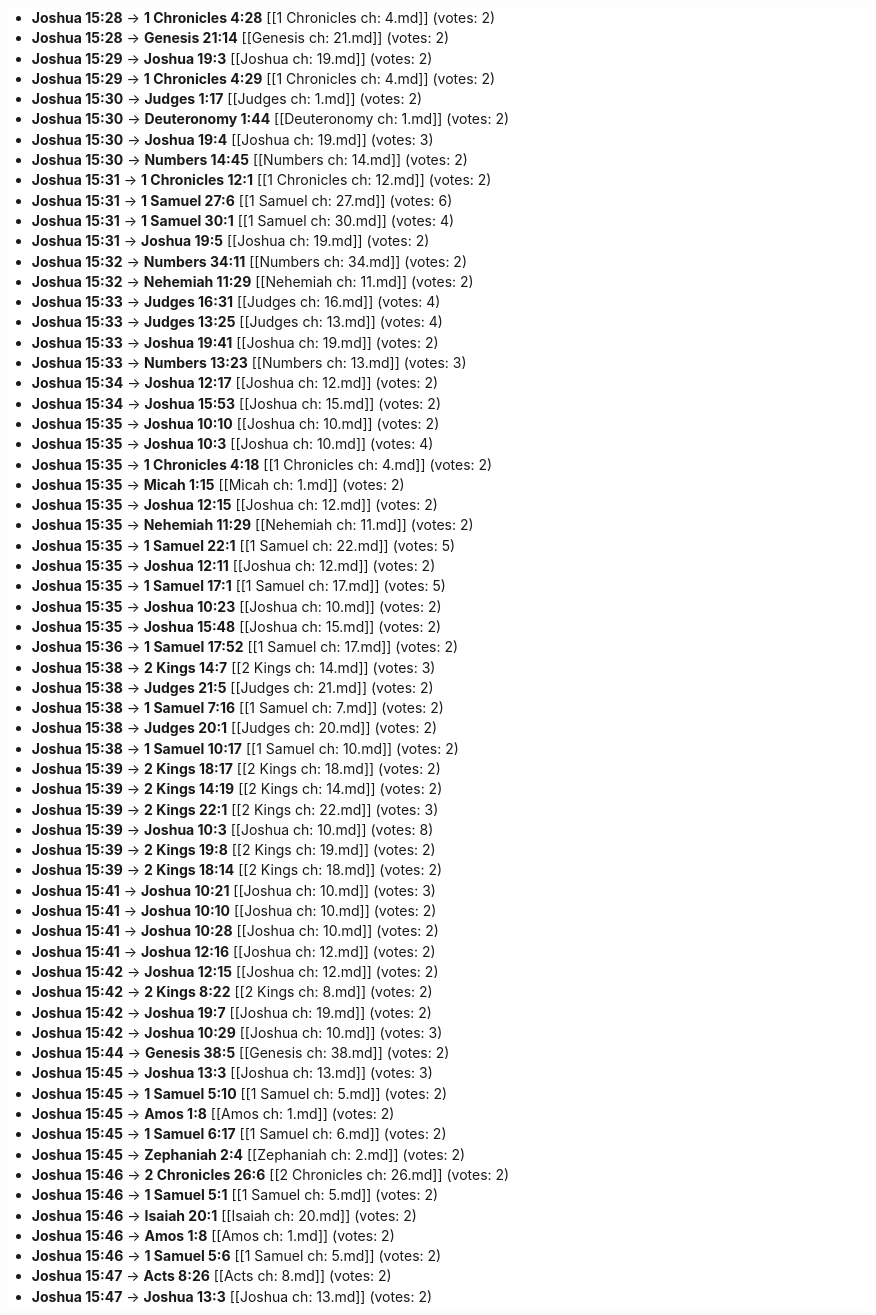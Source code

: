 - **Joshua 15:28** → **1 Chronicles 4:28** [[1 Chronicles ch: 4.md]] (votes: 2)
- **Joshua 15:28** → **Genesis 21:14** [[Genesis ch: 21.md]] (votes: 2)
- **Joshua 15:29** → **Joshua 19:3** [[Joshua ch: 19.md]] (votes: 2)
- **Joshua 15:29** → **1 Chronicles 4:29** [[1 Chronicles ch: 4.md]] (votes: 2)
- **Joshua 15:30** → **Judges 1:17** [[Judges ch: 1.md]] (votes: 2)
- **Joshua 15:30** → **Deuteronomy 1:44** [[Deuteronomy ch: 1.md]] (votes: 2)
- **Joshua 15:30** → **Joshua 19:4** [[Joshua ch: 19.md]] (votes: 3)
- **Joshua 15:30** → **Numbers 14:45** [[Numbers ch: 14.md]] (votes: 2)
- **Joshua 15:31** → **1 Chronicles 12:1** [[1 Chronicles ch: 12.md]] (votes: 2)
- **Joshua 15:31** → **1 Samuel 27:6** [[1 Samuel ch: 27.md]] (votes: 6)
- **Joshua 15:31** → **1 Samuel 30:1** [[1 Samuel ch: 30.md]] (votes: 4)
- **Joshua 15:31** → **Joshua 19:5** [[Joshua ch: 19.md]] (votes: 2)
- **Joshua 15:32** → **Numbers 34:11** [[Numbers ch: 34.md]] (votes: 2)
- **Joshua 15:32** → **Nehemiah 11:29** [[Nehemiah ch: 11.md]] (votes: 2)
- **Joshua 15:33** → **Judges 16:31** [[Judges ch: 16.md]] (votes: 4)
- **Joshua 15:33** → **Judges 13:25** [[Judges ch: 13.md]] (votes: 4)
- **Joshua 15:33** → **Joshua 19:41** [[Joshua ch: 19.md]] (votes: 2)
- **Joshua 15:33** → **Numbers 13:23** [[Numbers ch: 13.md]] (votes: 3)
- **Joshua 15:34** → **Joshua 12:17** [[Joshua ch: 12.md]] (votes: 2)
- **Joshua 15:34** → **Joshua 15:53** [[Joshua ch: 15.md]] (votes: 2)
- **Joshua 15:35** → **Joshua 10:10** [[Joshua ch: 10.md]] (votes: 2)
- **Joshua 15:35** → **Joshua 10:3** [[Joshua ch: 10.md]] (votes: 4)
- **Joshua 15:35** → **1 Chronicles 4:18** [[1 Chronicles ch: 4.md]] (votes: 2)
- **Joshua 15:35** → **Micah 1:15** [[Micah ch: 1.md]] (votes: 2)
- **Joshua 15:35** → **Joshua 12:15** [[Joshua ch: 12.md]] (votes: 2)
- **Joshua 15:35** → **Nehemiah 11:29** [[Nehemiah ch: 11.md]] (votes: 2)
- **Joshua 15:35** → **1 Samuel 22:1** [[1 Samuel ch: 22.md]] (votes: 5)
- **Joshua 15:35** → **Joshua 12:11** [[Joshua ch: 12.md]] (votes: 2)
- **Joshua 15:35** → **1 Samuel 17:1** [[1 Samuel ch: 17.md]] (votes: 5)
- **Joshua 15:35** → **Joshua 10:23** [[Joshua ch: 10.md]] (votes: 2)
- **Joshua 15:35** → **Joshua 15:48** [[Joshua ch: 15.md]] (votes: 2)
- **Joshua 15:36** → **1 Samuel 17:52** [[1 Samuel ch: 17.md]] (votes: 2)
- **Joshua 15:38** → **2 Kings 14:7** [[2 Kings ch: 14.md]] (votes: 3)
- **Joshua 15:38** → **Judges 21:5** [[Judges ch: 21.md]] (votes: 2)
- **Joshua 15:38** → **1 Samuel 7:16** [[1 Samuel ch: 7.md]] (votes: 2)
- **Joshua 15:38** → **Judges 20:1** [[Judges ch: 20.md]] (votes: 2)
- **Joshua 15:38** → **1 Samuel 10:17** [[1 Samuel ch: 10.md]] (votes: 2)
- **Joshua 15:39** → **2 Kings 18:17** [[2 Kings ch: 18.md]] (votes: 2)
- **Joshua 15:39** → **2 Kings 14:19** [[2 Kings ch: 14.md]] (votes: 2)
- **Joshua 15:39** → **2 Kings 22:1** [[2 Kings ch: 22.md]] (votes: 3)
- **Joshua 15:39** → **Joshua 10:3** [[Joshua ch: 10.md]] (votes: 8)
- **Joshua 15:39** → **2 Kings 19:8** [[2 Kings ch: 19.md]] (votes: 2)
- **Joshua 15:39** → **2 Kings 18:14** [[2 Kings ch: 18.md]] (votes: 2)
- **Joshua 15:41** → **Joshua 10:21** [[Joshua ch: 10.md]] (votes: 3)
- **Joshua 15:41** → **Joshua 10:10** [[Joshua ch: 10.md]] (votes: 2)
- **Joshua 15:41** → **Joshua 10:28** [[Joshua ch: 10.md]] (votes: 2)
- **Joshua 15:41** → **Joshua 12:16** [[Joshua ch: 12.md]] (votes: 2)
- **Joshua 15:42** → **Joshua 12:15** [[Joshua ch: 12.md]] (votes: 2)
- **Joshua 15:42** → **2 Kings 8:22** [[2 Kings ch: 8.md]] (votes: 2)
- **Joshua 15:42** → **Joshua 19:7** [[Joshua ch: 19.md]] (votes: 2)
- **Joshua 15:42** → **Joshua 10:29** [[Joshua ch: 10.md]] (votes: 3)
- **Joshua 15:44** → **Genesis 38:5** [[Genesis ch: 38.md]] (votes: 2)
- **Joshua 15:45** → **Joshua 13:3** [[Joshua ch: 13.md]] (votes: 3)
- **Joshua 15:45** → **1 Samuel 5:10** [[1 Samuel ch: 5.md]] (votes: 2)
- **Joshua 15:45** → **Amos 1:8** [[Amos ch: 1.md]] (votes: 2)
- **Joshua 15:45** → **1 Samuel 6:17** [[1 Samuel ch: 6.md]] (votes: 2)
- **Joshua 15:45** → **Zephaniah 2:4** [[Zephaniah ch: 2.md]] (votes: 2)
- **Joshua 15:46** → **2 Chronicles 26:6** [[2 Chronicles ch: 26.md]] (votes: 2)
- **Joshua 15:46** → **1 Samuel 5:1** [[1 Samuel ch: 5.md]] (votes: 2)
- **Joshua 15:46** → **Isaiah 20:1** [[Isaiah ch: 20.md]] (votes: 2)
- **Joshua 15:46** → **Amos 1:8** [[Amos ch: 1.md]] (votes: 2)
- **Joshua 15:46** → **1 Samuel 5:6** [[1 Samuel ch: 5.md]] (votes: 2)
- **Joshua 15:47** → **Acts 8:26** [[Acts ch: 8.md]] (votes: 2)
- **Joshua 15:47** → **Joshua 13:3** [[Joshua ch: 13.md]] (votes: 2)